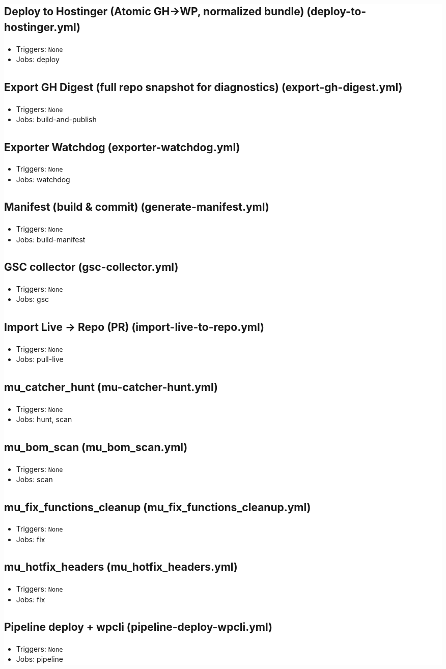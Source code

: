 ## Deploy to Hostinger (Atomic GH→WP, normalized bundle) (deploy-to-hostinger.yml)
- Triggers: `None`
- Jobs: deploy

## Export GH Digest (full repo snapshot for diagnostics) (export-gh-digest.yml)
- Triggers: `None`
- Jobs: build-and-publish

## Exporter Watchdog (exporter-watchdog.yml)
- Triggers: `None`
- Jobs: watchdog

## Manifest (build & commit) (generate-manifest.yml)
- Triggers: `None`
- Jobs: build-manifest

## GSC collector (gsc-collector.yml)
- Triggers: `None`
- Jobs: gsc

## Import Live → Repo (PR) (import-live-to-repo.yml)
- Triggers: `None`
- Jobs: pull-live

## mu_catcher_hunt (mu-catcher-hunt.yml)
- Triggers: `None`
- Jobs: hunt, scan

## mu_bom_scan (mu_bom_scan.yml)
- Triggers: `None`
- Jobs: scan

## mu_fix_functions_cleanup (mu_fix_functions_cleanup.yml)
- Triggers: `None`
- Jobs: fix

## mu_hotfix_headers (mu_hotfix_headers.yml)
- Triggers: `None`
- Jobs: fix

## Pipeline deploy + wpcli (pipeline-deploy-wpcli.yml)
- Triggers: `None`
- Jobs: pipeline
